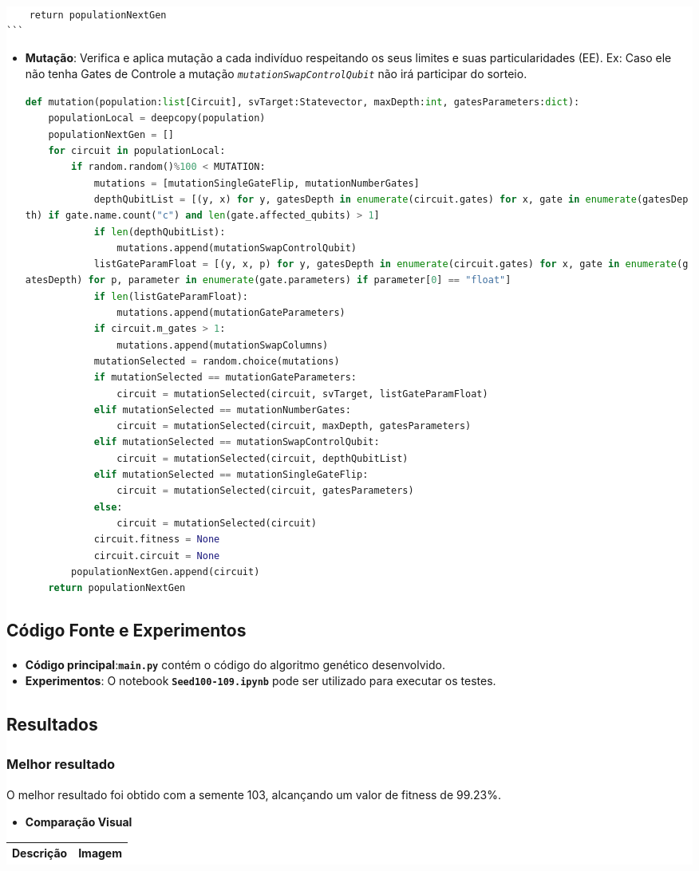         return populationNextGen
    ```
- **Mutação**: Verifica e aplica mutação a cada indivíduo respeitando os seus limites e suas particularidades (EE). Ex: Caso ele não tenha Gates de Controle a mutação *`mutationSwapControlQubit`* não irá participar do sorteio.
    ```python
    def mutation(population:list[Circuit], svTarget:Statevector, maxDepth:int, gatesParameters:dict):
        populationLocal = deepcopy(population)
        populationNextGen = []
        for circuit in populationLocal:
            if random.random()%100 < MUTATION:
                mutations = [mutationSingleGateFlip, mutationNumberGates]
                depthQubitList = [(y, x) for y, gatesDepth in enumerate(circuit.gates) for x, gate in enumerate(gatesDepth) if gate.name.count("c") and len(gate.affected_qubits) > 1]
                if len(depthQubitList):
                    mutations.append(mutationSwapControlQubit)
                listGateParamFloat = [(y, x, p) for y, gatesDepth in enumerate(circuit.gates) for x, gate in enumerate(gatesDepth) for p, parameter in enumerate(gate.parameters) if parameter[0] == "float"]
                if len(listGateParamFloat):
                    mutations.append(mutationGateParameters)
                if circuit.m_gates > 1:
                    mutations.append(mutationSwapColumns)
                mutationSelected = random.choice(mutations)
                if mutationSelected == mutationGateParameters:
                    circuit = mutationSelected(circuit, svTarget, listGateParamFloat)
                elif mutationSelected == mutationNumberGates:
                    circuit = mutationSelected(circuit, maxDepth, gatesParameters)
                elif mutationSelected == mutationSwapControlQubit:
                    circuit = mutationSelected(circuit, depthQubitList)
                elif mutationSelected == mutationSingleGateFlip:
                    circuit = mutationSelected(circuit, gatesParameters)
                else:
                    circuit = mutationSelected(circuit)
                circuit.fitness = None
                circuit.circuit = None
            populationNextGen.append(circuit)
        return populationNextGen
    ```
## Código Fonte e Experimentos
- **Código principal**:**`main.py`** contém o código do algoritmo genético desenvolvido.
- **Experimentos**: O notebook **`Seed100-109.ipynb`** pode ser utilizado para executar os testes.
## Resultados
### Melhor resultado
O melhor resultado foi obtido com a semente 103, alcançando um valor de fitness de 99.23%.
- **Comparação Visual**

| Descrição | Imagem |
|---|---|